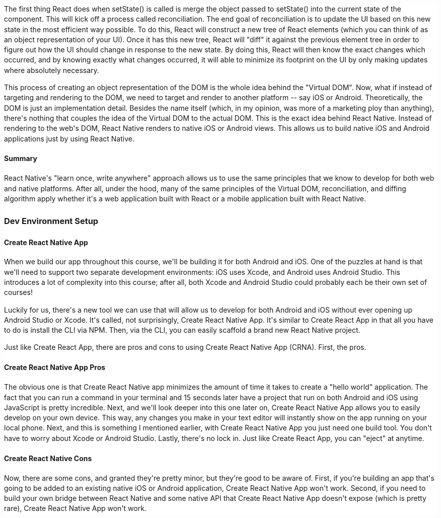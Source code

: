 The first thing React does when setState() is called is merge the object passed to setState() into the current state of the component. This will kick off a process called reconciliation. The end goal of reconciliation is to update the UI based on this new state in the most efficient way possible. To do this, React will construct a new tree of React elements (which you can think of as an object representation of your UI). Once it has this new tree, React will "diff" it against the previous element tree in order to figure out how the UI should change in response to the new state. By doing this, React will then know the exact changes which occurred, and by knowing exactly what changes occurred, it will able to minimize its footprint on the UI by only making updates where absolutely necessary.

This process of creating an object representation of the DOM is the whole idea behind the "Virtual DOM". Now, what if instead of targeting and rendering to the DOM, we need to target and render to another platform -- say iOS or Android. Theoretically, the DOM is just an implementation detail. Besides the name itself (which, in my opinion, was more of a marketing ploy than anything), there's nothing that couples the idea of the Virtual DOM to the actual DOM. This is the exact idea behind React Native. Instead of rendering to the web's DOM, React Native renders to native iOS or Android views. This allows us to build native iOS and Android applications just by using React Native.

#### Summary
React Native's "learn once, write anywhere" approach allows us to use the same principles that we know to develop for both web and native platforms. After all, under the hood, many of the same principles of the Virtual DOM, reconciliation, and diffing algorithm apply whether it's a web application built with React or a mobile application built with React Native.

### Dev Environment Setup
#### Create React Native App
When we build our app throughout this course, we'll be building it for both Android and iOS. One of the puzzles at hand is that we'll need to support two separate development environments: iOS uses Xcode, and Android uses Android Studio. This introduces a lot of complexity into this course; after all, both Xcode and Android Studio could probably each be their own set of courses!

Luckily for us, there's a new tool we can use that will allow us to develop for both Android and iOS without ever opening up Android Studio or Xcode. It's called, not surprisingly, Create React Native App. It's similar to Create React App in that all you have to do is install the CLI via NPM. Then, via the CLI, you can easily scaffold a brand new React Native project.

Just like Create React App, there are pros and cons to using Create React Native App (CRNA). First, the pros.

#### Create React Native App Pros
The obvious one is that Create React Native app minimizes the amount of time it takes to create a "hello world" application. The fact that you can run a command in your terminal and 15 seconds later have a project that run on both Android and iOS using JavaScript is pretty incredible. Next, and we'll look deeper into this one later on, Create React Native App allows you to easily develop on your own device. This way, any changes you make in your text editor will instantly show on the app running on your local phone. Next, and this is something I mentioned earlier, with Create React Native App you just need one build tool. You don't have to worry about Xcode or Android Studio. Lastly, there's no lock in. Just like Create React App, you can "eject" at anytime.

#### Create React Native Cons
Now, there are some cons, and granted they're pretty minor, but they're good to be aware of. First, if you're building an app that's going to be added to an existing native iOS or Android application, Create React Native App won't work. Second, if you need to build your own bridge between React Native and some native API that Create React Native App doesn't expose (which is pretty rare), Create React Native App won't work.
